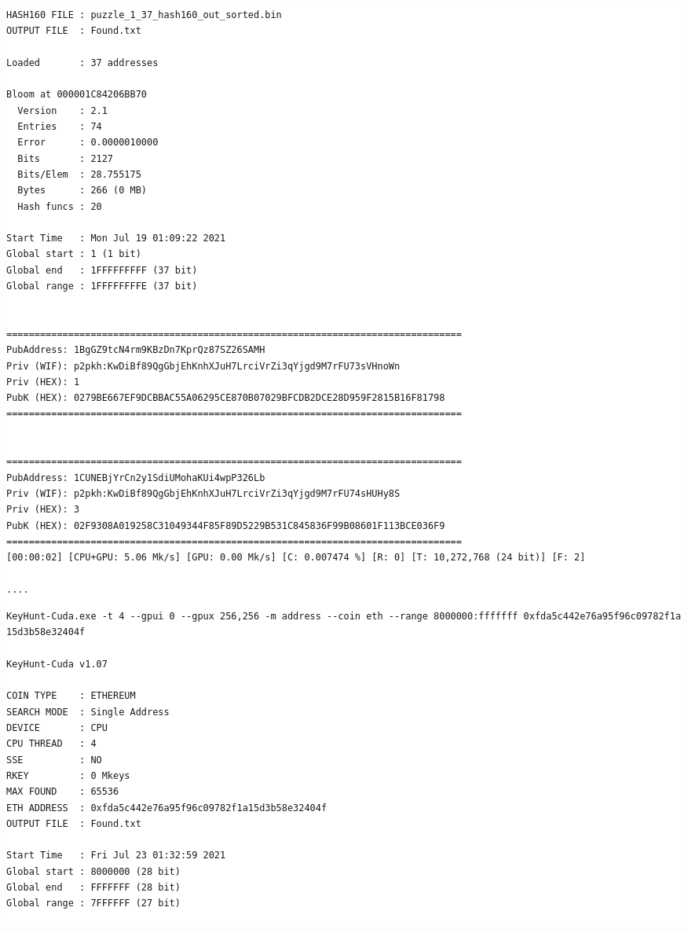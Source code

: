 ```
HASH160 FILE : puzzle_1_37_hash160_out_sorted.bin
OUTPUT FILE  : Found.txt

Loaded       : 37 addresses

Bloom at 000001C84206BB70
  Version    : 2.1
  Entries    : 74
  Error      : 0.0000010000
  Bits       : 2127
  Bits/Elem  : 28.755175
  Bytes      : 266 (0 MB)
  Hash funcs : 20

Start Time   : Mon Jul 19 01:09:22 2021
Global start : 1 (1 bit)
Global end   : 1FFFFFFFFF (37 bit)
Global range : 1FFFFFFFFE (37 bit)


=================================================================================
PubAddress: 1BgGZ9tcN4rm9KBzDn7KprQz87SZ26SAMH
Priv (WIF): p2pkh:KwDiBf89QgGbjEhKnhXJuH7LrciVrZi3qYjgd9M7rFU73sVHnoWn
Priv (HEX): 1
PubK (HEX): 0279BE667EF9DCBBAC55A06295CE870B07029BFCDB2DCE28D959F2815B16F81798
=================================================================================


=================================================================================
PubAddress: 1CUNEBjYrCn2y1SdiUMohaKUi4wpP326Lb
Priv (WIF): p2pkh:KwDiBf89QgGbjEhKnhXJuH7LrciVrZi3qYjgd9M7rFU74sHUHy8S
Priv (HEX): 3
PubK (HEX): 02F9308A019258C31049344F85F89D5229B531C845836F99B08601F113BCE036F9
=================================================================================
[00:00:02] [CPU+GPU: 5.06 Mk/s] [GPU: 0.00 Mk/s] [C: 0.007474 %] [R: 0] [T: 10,272,768 (24 bit)] [F: 2]

....

```
```
KeyHunt-Cuda.exe -t 4 --gpui 0 --gpux 256,256 -m address --coin eth --range 8000000:fffffff 0xfda5c442e76a95f96c09782f1a15d3b58e32404f

KeyHunt-Cuda v1.07

COIN TYPE    : ETHEREUM
SEARCH MODE  : Single Address
DEVICE       : CPU
CPU THREAD   : 4
SSE          : NO
RKEY         : 0 Mkeys
MAX FOUND    : 65536
ETH ADDRESS  : 0xfda5c442e76a95f96c09782f1a15d3b58e32404f
OUTPUT FILE  : Found.txt

Start Time   : Fri Jul 23 01:32:59 2021
Global start : 8000000 (28 bit)
Global end   : FFFFFFF (28 bit)
Global range : 7FFFFFF (27 bit)


```